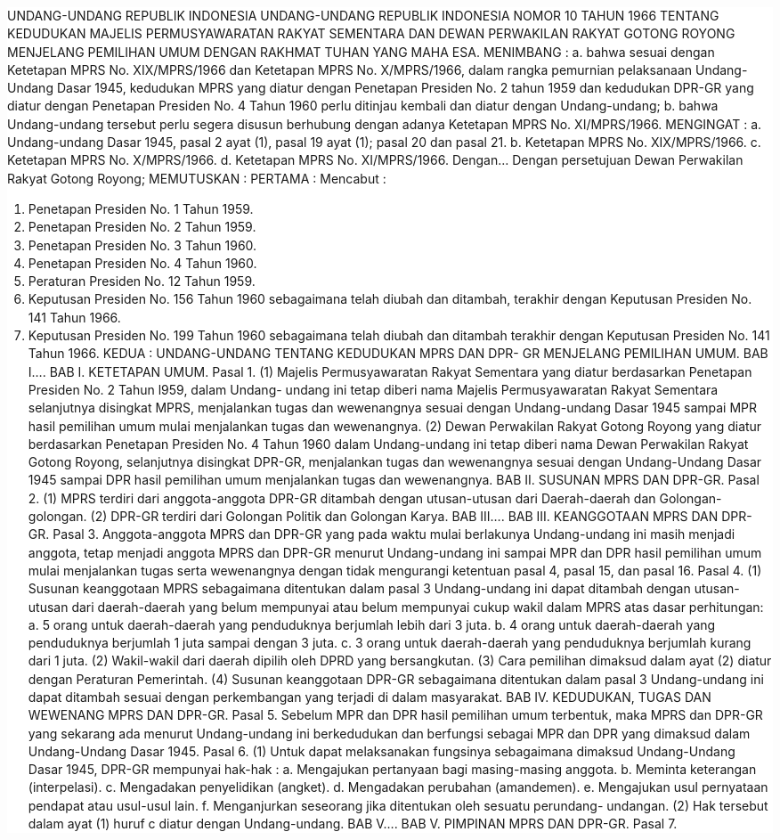  UNDANG-UNDANG REPUBLIK INDONESIA UNDANG-UNDANG REPUBLIK INDONESIA NOMOR 10 TAHUN 1966 TENTANG KEDUDUKAN MAJELIS PERMUSYAWARATAN RAKYAT SEMENTARA DAN DEWAN PERWAKILAN RAKYAT GOTONG ROYONG MENJELANG PEMILIHAN UMUM DENGAN RAKHMAT TUHAN YANG MAHA ESA. MENIMBANG :
a. bahwa sesuai dengan Ketetapan MPRS No. XIX/MPRS/1966 dan Ketetapan MPRS No. X/MPRS/1966, dalam rangka pemurnian pelaksanaan Undang-Undang Dasar 1945, kedudukan MPRS yang diatur dengan Penetapan Presiden No. 2 tahun 1959 dan kedudukan DPR-GR yang diatur dengan Penetapan Presiden No. 4 Tahun 1960 perlu ditinjau kembali dan diatur dengan Undang-undang;
b. bahwa Undang-undang tersebut perlu segera disusun berhubung dengan adanya Ketetapan MPRS No. XI/MPRS/1966. MENGINGAT :
a. Undang-undang Dasar 1945, pasal 2 ayat (1), pasal 19 ayat (1); pasal 20 dan pasal 21.
b. Ketetapan MPRS No. XIX/MPRS/1966.
c. Ketetapan MPRS No. X/MPRS/1966.
d. Ketetapan MPRS No. XI/MPRS/1966. Dengan… Dengan persetujuan Dewan Perwakilan Rakyat Gotong Royong;
MEMUTUSKAN :
 PERTAMA : Mencabut :
1. Penetapan Presiden No. 1 Tahun 1959.
2. Penetapan Presiden No. 2 Tahun 1959.
3. Penetapan Presiden No. 3 Tahun 1960.
4. Penetapan Presiden No. 4 Tahun 1960.
5. Peraturan Presiden No. 12 Tahun 1959.
6. Keputusan Presiden No. 156 Tahun 1960 sebagaimana telah diubah dan ditambah, terakhir dengan Keputusan Presiden No. 141 Tahun 1966.
7. Keputusan Presiden No. 199 Tahun 1960 sebagaimana telah diubah dan ditambah terakhir dengan Keputusan Presiden No. 141 Tahun 1966. KEDUA : UNDANG-UNDANG TENTANG KEDUDUKAN MPRS DAN DPR- GR MENJELANG PEMILIHAN UMUM. BAB I…. BAB I. KETETAPAN UMUM. Pasal 1.
(1) Majelis Permusyawaratan Rakyat Sementara yang diatur berdasarkan Penetapan Presiden No. 2 Tahun l959, dalam Undang- undang ini tetap diberi nama Majelis Permusyawaratan Rakyat Sementara selanjutnya disingkat MPRS, menjalankan tugas dan wewenangnya sesuai dengan Undang-undang Dasar 1945 sampai MPR hasil pemilihan umum mulai menjalankan tugas dan wewenangnya.
(2) Dewan Perwakilan Rakyat Gotong Royong yang diatur berdasarkan Penetapan Presiden No. 4 Tahun 1960 dalam Undang-undang ini tetap diberi nama Dewan Perwakilan Rakyat Gotong Royong, selanjutnya disingkat DPR-GR, menjalankan tugas dan wewenangnya sesuai dengan Undang-Undang Dasar 1945 sampai DPR hasil pemilihan umum menjalankan tugas dan wewenangnya. BAB II. SUSUNAN MPRS DAN DPR-GR. Pasal 2.
(1) MPRS terdiri dari anggota-anggota DPR-GR ditambah dengan utusan-utusan dari Daerah-daerah dan Golongan-golongan.
(2) DPR-GR terdiri dari Golongan Politik dan Golongan Karya. BAB III…. BAB III. KEANGGOTAAN MPRS DAN DPR-GR. Pasal 3. Anggota-anggota MPRS dan DPR-GR yang pada waktu mulai berlakunya Undang-undang ini masih menjadi anggota, tetap menjadi anggota MPRS dan DPR-GR menurut Undang-undang ini sampai MPR dan DPR hasil pemilihan umum mulai menjalankan tugas serta wewenangnya dengan tidak mengurangi ketentuan pasal 4, pasal 15, dan pasal 16. Pasal 4.
(1) Susunan keanggotaan MPRS sebagaimana ditentukan dalam pasal 3 Undang-undang ini dapat ditambah dengan utusan-utusan dari daerah-daerah yang belum mempunyai atau belum mempunyai cukup wakil dalam MPRS atas dasar perhitungan:
a. 5 orang untuk daerah-daerah yang penduduknya berjumlah lebih dari 3 juta.
b. 4 orang untuk daerah-daerah yang penduduknya berjumlah 1 juta sampai dengan 3 juta.
c. 3 orang untuk daerah-daerah yang penduduknya berjumlah kurang dari 1 juta.
(2) Wakil-wakil dari daerah dipilih oleh DPRD yang bersangkutan.
(3) Cara pemilihan dimaksud dalam ayat (2) diatur dengan Peraturan Pemerintah.
(4) Susunan keanggotaan DPR-GR sebagaimana ditentukan dalam pasal 3 Undang-undang ini dapat ditambah sesuai dengan perkembangan yang terjadi di dalam masyarakat. BAB IV. KEDUDUKAN, TUGAS DAN WEWENANG MPRS DAN DPR-GR. Pasal 5. Sebelum MPR dan DPR hasil pemilihan umum terbentuk, maka MPRS dan DPR-GR yang sekarang ada menurut Undang-undang ini berkedudukan dan berfungsi sebagai MPR dan DPR yang dimaksud dalam Undang-Undang Dasar 1945. Pasal 6.
(1) Untuk dapat melaksanakan fungsinya sebagaimana dimaksud Undang-Undang Dasar 1945, DPR-GR mempunyai hak-hak :
a. Mengajukan pertanyaan bagi masing-masing anggota.
b. Meminta keterangan (interpelasi).
c. Mengadakan penyelidikan (angket).
d. Mengadakan perubahan (amandemen).
e. Mengajukan usul pernyataan pendapat atau usul-usul lain.
f. Menganjurkan seseorang jika ditentukan oleh sesuatu perundang- undangan.
(2) Hak tersebut dalam ayat (1) huruf c diatur dengan Undang-undang. BAB V…. BAB V. PIMPINAN MPRS DAN DPR-GR. Pasal 7.
